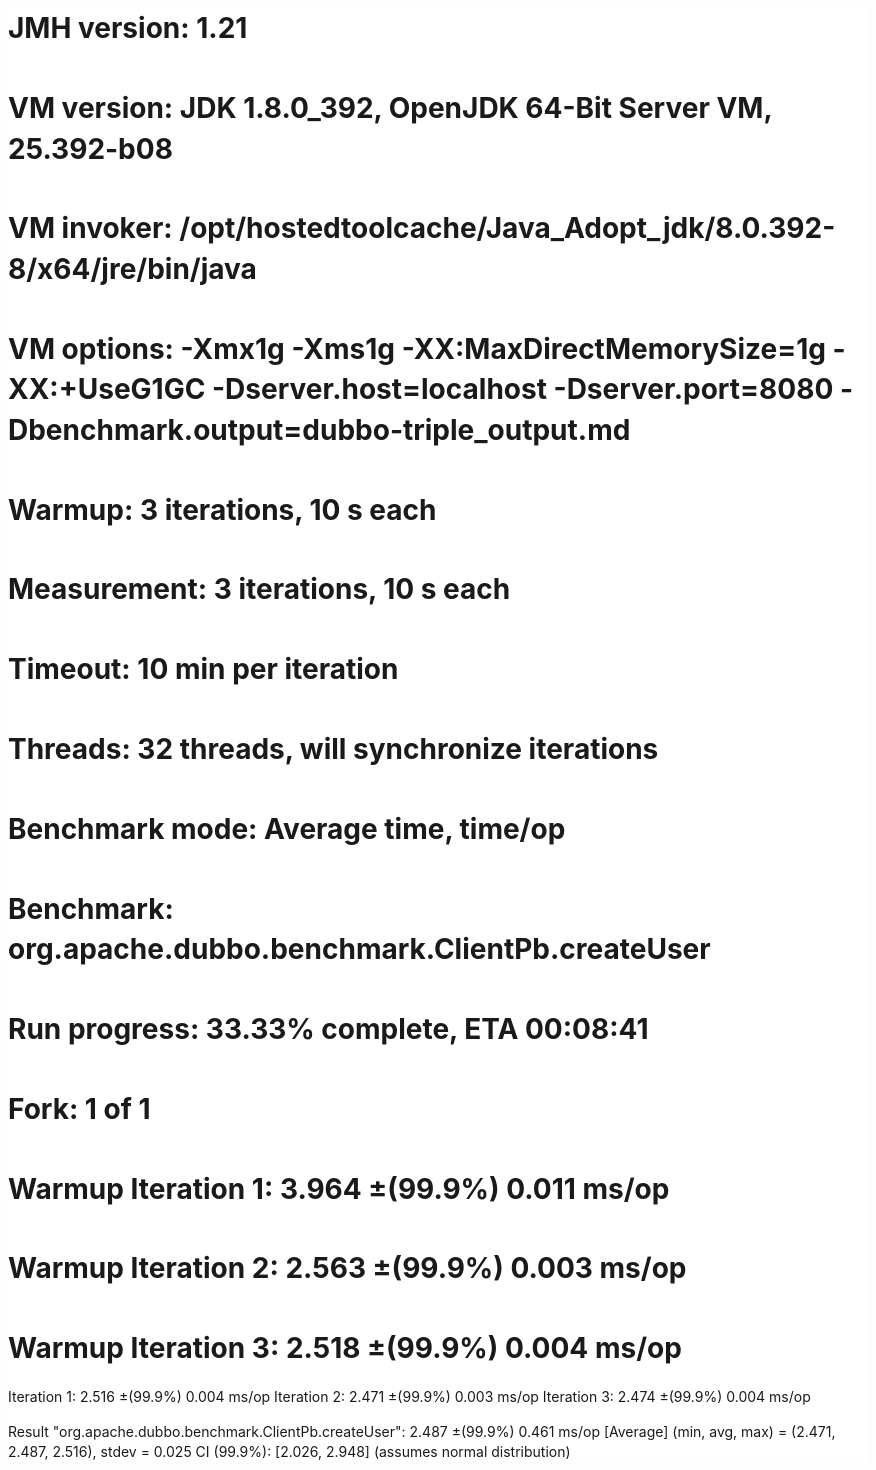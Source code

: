 
# JMH version: 1.21
# VM version: JDK 1.8.0_392, OpenJDK 64-Bit Server VM, 25.392-b08
# VM invoker: /opt/hostedtoolcache/Java_Adopt_jdk/8.0.392-8/x64/jre/bin/java
# VM options: -Xmx1g -Xms1g -XX:MaxDirectMemorySize=1g -XX:+UseG1GC -Dserver.host=localhost -Dserver.port=8080 -Dbenchmark.output=dubbo-triple_output.md
# Warmup: 3 iterations, 10 s each
# Measurement: 3 iterations, 10 s each
# Timeout: 10 min per iteration
# Threads: 32 threads, will synchronize iterations
# Benchmark mode: Average time, time/op
# Benchmark: org.apache.dubbo.benchmark.ClientPb.createUser

# Run progress: 33.33% complete, ETA 00:08:41
# Fork: 1 of 1
# Warmup Iteration   1: 3.964 ±(99.9%) 0.011 ms/op
# Warmup Iteration   2: 2.563 ±(99.9%) 0.003 ms/op
# Warmup Iteration   3: 2.518 ±(99.9%) 0.004 ms/op
Iteration   1: 2.516 ±(99.9%) 0.004 ms/op
Iteration   2: 2.471 ±(99.9%) 0.003 ms/op
Iteration   3: 2.474 ±(99.9%) 0.004 ms/op


Result "org.apache.dubbo.benchmark.ClientPb.createUser":
  2.487 ±(99.9%) 0.461 ms/op [Average]
  (min, avg, max) = (2.471, 2.487, 2.516), stdev = 0.025
  CI (99.9%): [2.026, 2.948] (assumes normal distribution)
